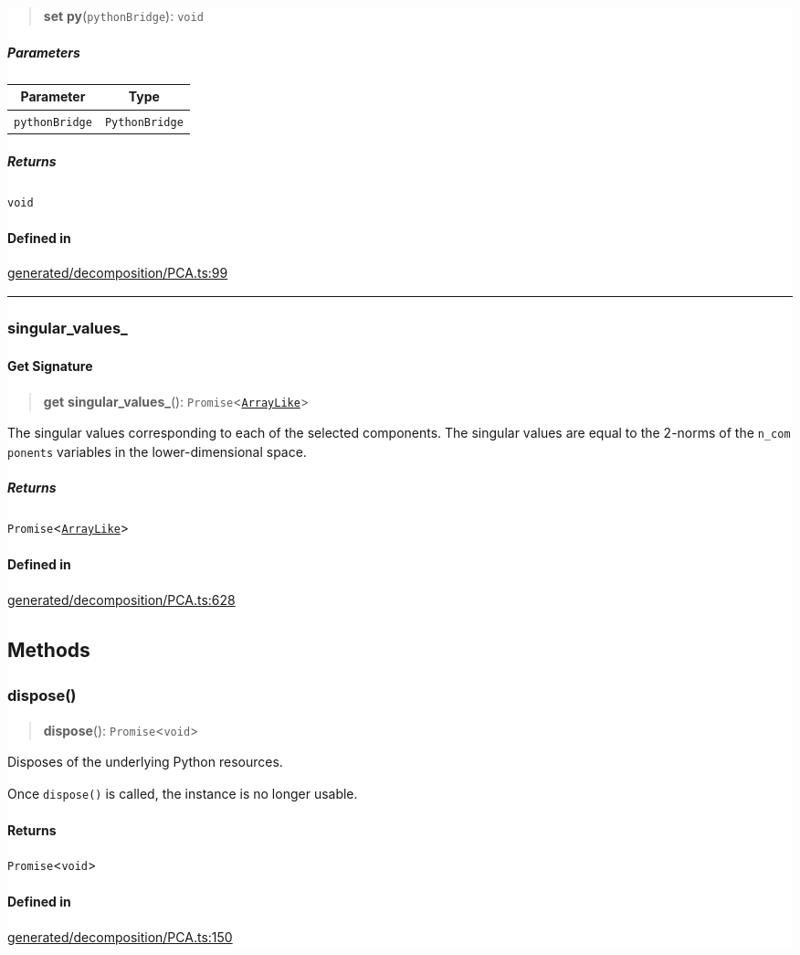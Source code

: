 > **set** **py**(`pythonBridge`): `void`

##### Parameters

| Parameter | Type |
| ------ | ------ |
| `pythonBridge` | `PythonBridge` |

##### Returns

`void`

#### Defined in

[generated/decomposition/PCA.ts:99](https://github.com/transitive-bullshit/scikit-learn-ts/blob/bab9a6d8b9738b16b8b9ba0b3f7cea1495d968d8/packages/sklearn/src/generated/decomposition/PCA.ts#L99)

***

### singular\_values\_

#### Get Signature

> **get** **singular\_values\_**(): `Promise`\<[`ArrayLike`](../type-aliases/ArrayLike.md)\>

The singular values corresponding to each of the selected components. The singular values are equal to the 2-norms of the `n_components` variables in the lower-dimensional space.

##### Returns

`Promise`\<[`ArrayLike`](../type-aliases/ArrayLike.md)\>

#### Defined in

[generated/decomposition/PCA.ts:628](https://github.com/transitive-bullshit/scikit-learn-ts/blob/bab9a6d8b9738b16b8b9ba0b3f7cea1495d968d8/packages/sklearn/src/generated/decomposition/PCA.ts#L628)

## Methods

### dispose()

> **dispose**(): `Promise`\<`void`\>

Disposes of the underlying Python resources.

Once `dispose()` is called, the instance is no longer usable.

#### Returns

`Promise`\<`void`\>

#### Defined in

[generated/decomposition/PCA.ts:150](https://github.com/transitive-bullshit/scikit-learn-ts/blob/bab9a6d8b9738b16b8b9ba0b3f7cea1495d968d8/packages/sklearn/src/generated/decomposition/PCA.ts#L150)
